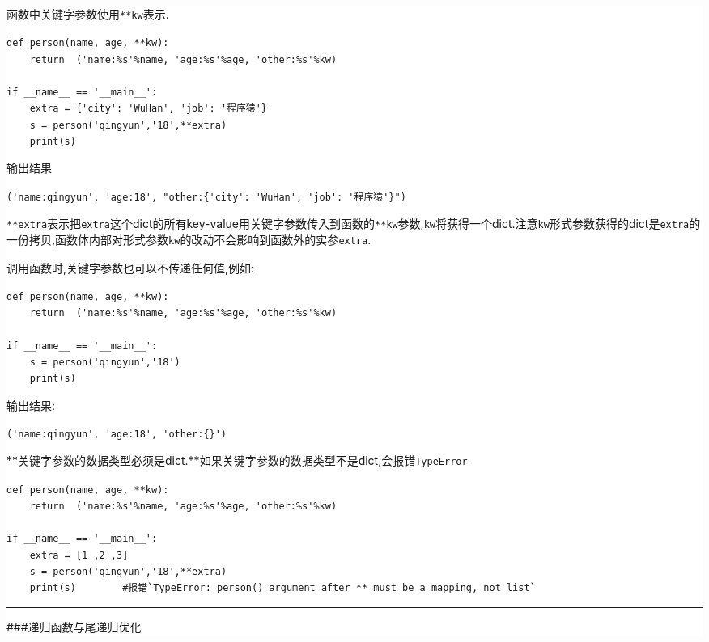 函数中关键字参数使用`**kw`表示.

```
def person(name, age, **kw):
    return  ('name:%s'%name, 'age:%s'%age, 'other:%s'%kw)

if __name__ == '__main__':
    extra = {'city': 'WuHan', 'job': '程序猿'}
    s = person('qingyun','18',**extra)
    print(s)

```

输出结果

```
('name:qingyun', 'age:18', "other:{'city': 'WuHan', 'job': '程序猿'}")

```

`**extra`表示把`extra`这个dict的所有key-value用关键字参数传入到函数的`**kw`参数,`kw`将获得一个dict.注意`kw`形式参数获得的dict是`extra`的一份拷贝,函数体内部对形式参数`kw`的改动不会影响到函数外的实参`extra`.

调用函数时,关键字参数也可以不传递任何值,例如:

```
def person(name, age, **kw):
    return  ('name:%s'%name, 'age:%s'%age, 'other:%s'%kw)

if __name__ == '__main__':
    s = person('qingyun','18')
    print(s)

```

输出结果:

```
('name:qingyun', 'age:18', 'other:{}')

```

**关键字参数的数据类型必须是dict.**如果关键字参数的数据类型不是dict,会报错`TypeError`

```
def person(name, age, **kw):
    return  ('name:%s'%name, 'age:%s'%age, 'other:%s'%kw)

if __name__ == '__main__':
    extra = [1 ,2 ,3]
    s = person('qingyun','18',**extra)
    print(s)		#报错`TypeError: person() argument after ** must be a mapping, not list`

```

---

###递归函数与尾递归优化

